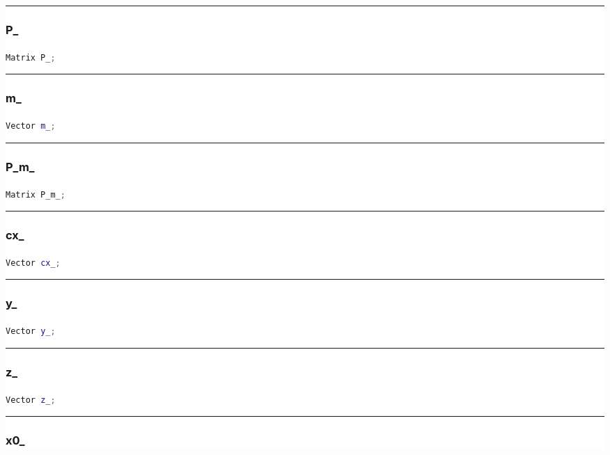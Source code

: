 

---
### **P_**

```cpp
Matrix P_;
```



---
### **m_**

```cpp
Vector m_;
```



---
### **P_m_**

```cpp
Matrix P_m_;
```



---
### **cx_**

```cpp
Vector cx_;
```



---
### **y_**

```cpp
Vector y_;
```



---
### **z_**

```cpp
Vector z_;
```



---
### **x0_**
